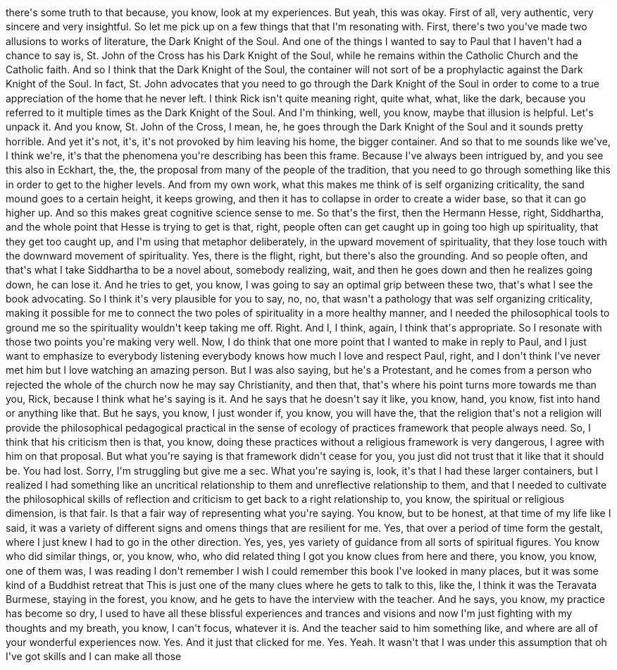 there's some truth to that because, you know, look at my experiences. But yeah, this was okay. First of all, very authentic, very sincere and very insightful. So let me pick up on a few things that that I'm resonating with. First, there's two you've made two allusions to works of literature, the Dark Knight of the Soul. And one of the things I wanted to say to Paul that I haven't had a chance to say is, St. John of the Cross has his Dark Knight of the Soul, while he remains within the Catholic Church and the Catholic faith. And so I think that the Dark Knight of the Soul, the container will not sort of be a prophylactic against the Dark Knight of the Soul. In fact, St. John advocates that you need to go through the Dark Knight of the Soul in order to come to a true appreciation of the home that he never left. I think Rick isn't quite meaning right, quite what, what, like the dark, because you referred to it multiple times as the Dark Knight of the Soul. And I'm thinking, well, you know, maybe that illusion is helpful. Let's unpack it. And you know, St. John of the Cross, I mean, he, he goes through the Dark Knight of the Soul and it sounds pretty horrible. And yet it's not, it's, it's not provoked by him leaving his home, the bigger container. And so that to me sounds like we've, I think we're, it's that the phenomena you're describing has been this frame. Because I've always been intrigued by, and you see this also in Eckhart, the, the, the proposal from many of the people of the tradition, that you need to go through something like this in order to get to the higher levels. And from my own work, what this makes me think of is self organizing criticality, the sand mound goes to a certain height, it keeps growing, and then it has to collapse in order to create a wider base, so that it can go higher up. And so this makes great cognitive science sense to me. So that's the first, then the Hermann Hesse, right, Siddhartha, and the whole point that Hesse is trying to get is that, right, people often can get caught up in going too high up spirituality, that they get too caught up, and I'm using that metaphor deliberately, in the upward movement of spirituality, that they lose touch with the downward movement of spirituality. Yes, there is the flight, right, but there's also the grounding. And so people often, and that's what I take Siddhartha to be a novel about, somebody realizing, wait, and then he goes down and then he realizes going down, he can lose it. And he tries to get, you know, I was going to say an optimal grip between these two, that's what I see the book advocating. So I think it's very plausible for you to say, no, no, that wasn't a pathology that was self organizing criticality, making it possible for me to connect the two poles of spirituality in a more healthy manner, and I needed the philosophical tools to ground me so the spirituality wouldn't keep taking me off. Right. And I, I think, again, I think that's appropriate. So I resonate with those two points you're making very well. Now, I do think that one more point that I wanted to make in reply to Paul, and I just want to emphasize to everybody listening everybody knows how much I love and respect Paul, right, and I don't think I've never met him but I love watching an amazing person. But I was also saying, but he's a Protestant, and he comes from a person who rejected the whole of the church now he may say Christianity, and then that, that's where his point turns more towards me than you, Rick, because I think what he's saying is it. And he says that he doesn't say it like, you know, hand, you know, fist into hand or anything like that. But he says, you know, I just wonder if, you know, you will have the, that the religion that's not a religion will provide the philosophical pedagogical practical in the sense of ecology of practices framework that people always need. So, I think that his criticism then is that, you know, doing these practices without a religious framework is very dangerous, I agree with him on that proposal. But what you're saying is that framework didn't cease for you, you just did not trust that it like that it should be. You had lost. Sorry, I'm struggling but give me a sec. What you're saying is, look, it's that I had these larger containers, but I realized I had something like an uncritical relationship to them and unreflective relationship to them, and that I needed to cultivate the philosophical skills of reflection and criticism to get back to a right relationship to, you know, the spiritual or religious dimension, is that fair. Is that a fair way of representing what you're saying. You know, but to be honest, at that time of my life like I said, it was a variety of different signs and omens things that are resilient for me. Yes, that over a period of time form the gestalt, where I just knew I had to go in the other direction. Yes, yes, yes variety of guidance from all sorts of spiritual figures. You know who did similar things, or, you know, who, who did related thing I got you know clues from here and there, you know, you know, one of them was, I was reading I don't remember I wish I could remember this book I've looked in many places, but it was some kind of a Buddhist retreat that This is just one of the many clues where he gets to talk to this, like the, I think it was the Teravata Burmese, staying in the forest, you know, and he gets to have the interview with the teacher. And he says, you know, my practice has become so dry, I used to have all these blissful experiences and trances and visions and now I'm just fighting with my thoughts and my breath, you know, I can't focus, whatever it is. And the teacher said to him something like, and where are all of your wonderful experiences now. Yes. And it just that clicked for me. Yes. Yeah. It wasn't that I was under this assumption that oh I've got skills and I can make all those